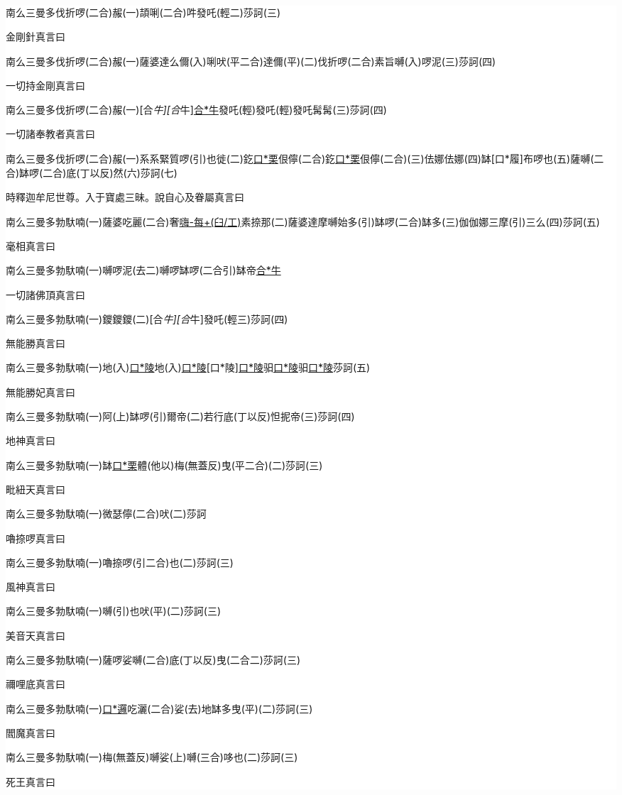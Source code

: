 南么三曼多伐折啰(二合)赧(一)頡唎(二合)吽發吒(輕二)莎訶(三)

金剛針真言曰

南么三曼多伐折啰(二合)赧(一)薩婆達么儞(入)唎吠(平二合)達儞(平)(二)伐折啰(二合)素旨嚩(入)啰泥(三)莎訶(四)

一切持金剛真言曰

南么三曼多伐折啰(二合)赧(一)[合*牛][合*牛][合*牛](二)發吒(輕)發吒(輕)發吒髯髯(三)莎訶(四)

一切諸奉教者真言曰

南么三曼多伐折啰(二合)赧(一)系系緊質啰(引)也徙(二)釳[口*栗](二合)佷儜(二合)釳[口*栗](二合)佷儜(二合)(三)佉娜佉娜(四)缽[口*履]布啰也(五)薩嚩(二合)缽啰(二合)底(丁以反)然(六)莎訶(七)

時釋迦牟尼世尊。入于寶處三昧。說自心及眷屬真言曰

南么三曼多勃馱喃(一)薩婆吃麗(二合)奢[嗨-每+(臼/工)](入)素捺那(二)薩婆達摩嚩始多(引)缽啰(二合)缽多(三)伽伽娜三摩(引)三么(四)莎訶(五)

毫相真言曰

南么三曼多勃馱喃(一)嚩啰泥(去二)嚩啰缽啰(二合引)缽帝[合*牛](三)

一切諸佛頂真言曰

南么三曼多勃馱喃(一)鑁鑁鑁(二)[合*牛][合*牛]發吒(輕三)莎訶(四)

無能勝真言曰

南么三曼多勃馱喃(一)地(入)[口*陵](二合)地(入)[口*陵](二合二)[口*陵][口*陵](三)驲[口*陵](二合)驲[口*陵](二合四)莎訶(五)

無能勝妃真言曰

南么三曼多勃馱喃(一)阿(上)缽啰(引)爾帝(二)若行底(丁以反)怛抳帝(三)莎訶(四)

地神真言曰

南么三曼多勃馱喃(一)缽[口*栗](二合)體(他以)梅(無蓋反)曳(平二合)(二)莎訶(三)

毗紐天真言曰

南么三曼多勃馱喃(一)微瑟儜(二合)吠(二)莎訶

嚕捺啰真言曰

南么三曼多勃馱喃(一)嚕捺啰(引二合)也(二)莎訶(三)

風神真言曰

南么三曼多勃馱喃(一)嚩(引)也吠(平)(二)莎訶(三)

美音天真言曰

南么三曼多勃馱喃(一)薩啰娑嚩(二合)底(丁以反)曳(二合二)莎訶(三)

禰哩底真言曰

南么三曼多勃馱喃(一)[口*邏](引)吃灑(二合)娑(去)地缽多曳(平)(二)莎訶(三)

閻魔真言曰

南么三曼多勃馱喃(一)梅(無蓋反)嚩娑(上)嚩(三合)哆也(二)莎訶(三)

死王真言曰
